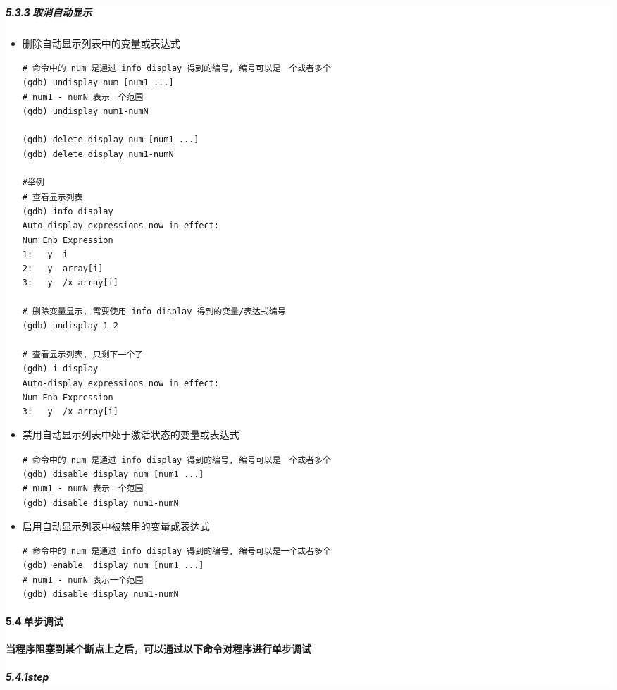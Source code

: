 ##### 5.3.3 取消自动显示

- 删除自动显示列表中的变量或表达式

  ```shell
  # 命令中的 num 是通过 info display 得到的编号, 编号可以是一个或者多个
  (gdb) undisplay num [num1 ...]
  # num1 - numN 表示一个范围
  (gdb) undisplay num1-numN

  (gdb) delete display num [num1 ...]
  (gdb) delete display num1-numN

  #举例
  # 查看显示列表
  (gdb) info display
  Auto-display expressions now in effect:
  Num Enb Expression
  1:   y  i
  2:   y  array[i]
  3:   y  /x array[i]

  # 删除变量显示, 需要使用 info display 得到的变量/表达式编号
  (gdb) undisplay 1 2

  # 查看显示列表, 只剩下一个了
  (gdb) i display
  Auto-display expressions now in effect:
  Num Enb Expression
  3:   y  /x array[i]
  ```

- 禁用自动显示列表中处于激活状态的变量或表达式

  ```shell
  # 命令中的 num 是通过 info display 得到的编号, 编号可以是一个或者多个
  (gdb) disable display num [num1 ...]
  # num1 - numN 表示一个范围
  (gdb) disable display num1-numN
  ```

- 启用自动显示列表中被禁用的变量或表达式

  ```shell
  # 命令中的 num 是通过 info display 得到的编号, 编号可以是一个或者多个
  (gdb) enable  display num [num1 ...]
  # num1 - numN 表示一个范围
  (gdb) disable display num1-numN
  ```

#### 5.4 单步调试

**当程序阻塞到某个断点上之后，可以通过以下命令对程序进行单步调试**

##### 5.4.1step
